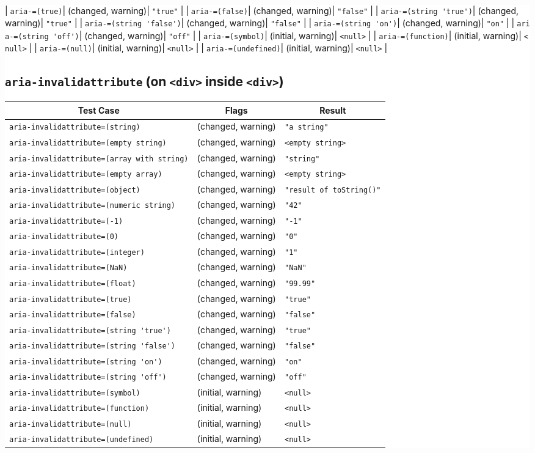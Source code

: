 | `aria-=(true)`| (changed, warning)| `"true"` |
| `aria-=(false)`| (changed, warning)| `"false"` |
| `aria-=(string 'true')`| (changed, warning)| `"true"` |
| `aria-=(string 'false')`| (changed, warning)| `"false"` |
| `aria-=(string 'on')`| (changed, warning)| `"on"` |
| `aria-=(string 'off')`| (changed, warning)| `"off"` |
| `aria-=(symbol)`| (initial, warning)| `<null>` |
| `aria-=(function)`| (initial, warning)| `<null>` |
| `aria-=(null)`| (initial, warning)| `<null>` |
| `aria-=(undefined)`| (initial, warning)| `<null>` |

## `aria-invalidattribute` (on `<div>` inside `<div>`)
| Test Case | Flags | Result |
| --- | --- | --- |
| `aria-invalidattribute=(string)`| (changed, warning)| `"a string"` |
| `aria-invalidattribute=(empty string)`| (changed, warning)| `<empty string>` |
| `aria-invalidattribute=(array with string)`| (changed, warning)| `"string"` |
| `aria-invalidattribute=(empty array)`| (changed, warning)| `<empty string>` |
| `aria-invalidattribute=(object)`| (changed, warning)| `"result of toString()"` |
| `aria-invalidattribute=(numeric string)`| (changed, warning)| `"42"` |
| `aria-invalidattribute=(-1)`| (changed, warning)| `"-1"` |
| `aria-invalidattribute=(0)`| (changed, warning)| `"0"` |
| `aria-invalidattribute=(integer)`| (changed, warning)| `"1"` |
| `aria-invalidattribute=(NaN)`| (changed, warning)| `"NaN"` |
| `aria-invalidattribute=(float)`| (changed, warning)| `"99.99"` |
| `aria-invalidattribute=(true)`| (changed, warning)| `"true"` |
| `aria-invalidattribute=(false)`| (changed, warning)| `"false"` |
| `aria-invalidattribute=(string 'true')`| (changed, warning)| `"true"` |
| `aria-invalidattribute=(string 'false')`| (changed, warning)| `"false"` |
| `aria-invalidattribute=(string 'on')`| (changed, warning)| `"on"` |
| `aria-invalidattribute=(string 'off')`| (changed, warning)| `"off"` |
| `aria-invalidattribute=(symbol)`| (initial, warning)| `<null>` |
| `aria-invalidattribute=(function)`| (initial, warning)| `<null>` |
| `aria-invalidattribute=(null)`| (initial, warning)| `<null>` |
| `aria-invalidattribute=(undefined)`| (initial, warning)| `<null>` |
